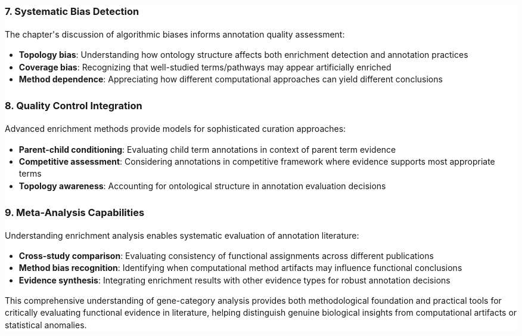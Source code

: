 ### 7. **Systematic Bias Detection**
The chapter's discussion of algorithmic biases informs annotation quality assessment:
- **Topology bias**: Understanding how ontology structure affects both enrichment detection and annotation practices
- **Coverage bias**: Recognizing that well-studied terms/pathways may appear artificially enriched
- **Method dependence**: Appreciating how different computational approaches can yield different conclusions

### 8. **Quality Control Integration**
Advanced enrichment methods provide models for sophisticated curation approaches:
- **Parent-child conditioning**: Evaluating child term annotations in context of parent term evidence
- **Competitive assessment**: Considering annotations in competitive framework where evidence supports most appropriate terms
- **Topology awareness**: Accounting for ontological structure in annotation evaluation decisions

### 9. **Meta-Analysis Capabilities**
Understanding enrichment analysis enables systematic evaluation of annotation literature:
- **Cross-study comparison**: Evaluating consistency of functional assignments across different publications
- **Method bias recognition**: Identifying when computational method artifacts may influence functional conclusions
- **Evidence synthesis**: Integrating enrichment results with other evidence types for robust annotation decisions

This comprehensive understanding of gene-category analysis provides both methodological foundation and practical tools for critically evaluating functional evidence in literature, helping distinguish genuine biological insights from computational artifacts or statistical anomalies.
